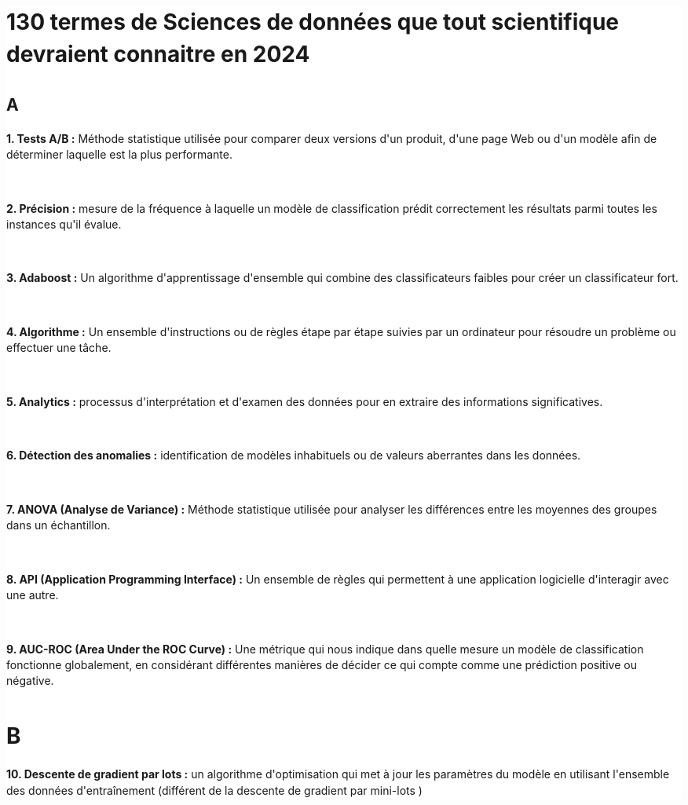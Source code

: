 # 130 termes de Sciences de données que tout scientifique devraient connaitre en 2024


## A

**1. Tests A/B :** Méthode statistique utilisée pour comparer deux versions d'un produit, d'une page Web ou d'un modèle afin de déterminer laquelle est la plus performante.

<br/>

**2. Précision :** mesure de la fréquence à laquelle un modèle de classification prédit correctement les résultats parmi toutes les instances qu'il évalue.

<br/>

**3. Adaboost :** Un algorithme d'apprentissage d'ensemble qui combine des classificateurs faibles pour créer un classificateur fort.

<br/>

**4. Algorithme :** Un ensemble d'instructions ou de règles étape par étape suivies par un ordinateur pour résoudre un problème ou effectuer une tâche.

<br/>

**5. Analytics :** processus d'interprétation et d'examen des données pour en extraire des informations significatives.

<br/>

**6. Détection des anomalies :** identification de modèles inhabituels ou de valeurs aberrantes dans les données.

<br/>

**7. ANOVA (Analyse de Variance) :** Méthode statistique utilisée pour analyser les différences entre les moyennes des groupes dans un échantillon.

<br/>

**8. API (Application Programming Interface) :** Un ensemble de règles qui permettent à une application logicielle d'interagir avec une autre.

<br/>

**9. AUC-ROC (Area Under the ROC Curve) :** Une métrique qui nous indique dans quelle mesure un modèle de classification fonctionne globalement, en considérant différentes manières de décider ce qui compte comme une prédiction positive ou négative.

# B


**10. Descente de gradient par lots :** un algorithme d'optimisation qui met à jour les paramètres du modèle en utilisant l'ensemble des données d'entraînement (différent de la descente de gradient par mini-lots )

